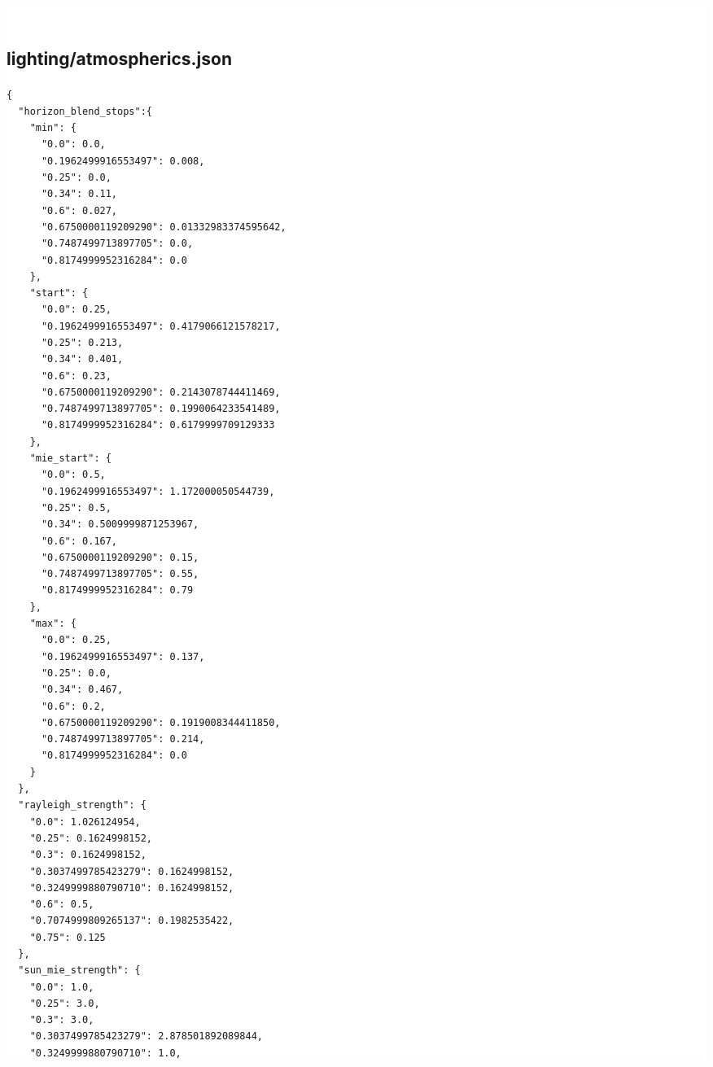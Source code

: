 <br/>

## lighting/atmospherics.json
```jsonc
{  
  "horizon_blend_stops":{
    "min": { 
      "0.0": 0.0, 
      "0.1962499916553497": 0.008, 
      "0.25": 0.0, 
      "0.34": 0.11, 
      "0.6": 0.027, 
      "0.6750000119209290": 0.01332983374595642, 
      "0.7487499713897705": 0.0, 
      "0.8174999952316284": 0.0 
    }, 
    "start": { 
      "0.0": 0.25, 
      "0.1962499916553497": 0.4179066121578217, 
      "0.25": 0.213, 
      "0.34": 0.401, 
      "0.6": 0.23, 
      "0.6750000119209290": 0.2143078744411469, 
      "0.7487499713897705": 0.1990064233541489, 
      "0.8174999952316284": 0.6179999709129333 
    }, 
    "mie_start": { 
      "0.0": 0.5, 
      "0.1962499916553497": 1.172000050544739, 
      "0.25": 0.5, 
      "0.34": 0.5009999871253967, 
      "0.6": 0.167, 
      "0.6750000119209290": 0.15, 
      "0.7487499713897705": 0.55, 
      "0.8174999952316284": 0.79 
    }, 
    "max": { 
      "0.0": 0.25, 
      "0.1962499916553497": 0.137, 
      "0.25": 0.0, 
      "0.34": 0.467, 
      "0.6": 0.2,
      "0.6750000119209290": 0.1919008344411850, 
      "0.7487499713897705": 0.214, 
      "0.8174999952316284": 0.0 
    } 
  }, 
  "rayleigh_strength": { 
    "0.0": 1.026124954, 
    "0.25": 0.1624998152, 
    "0.3": 0.1624998152, 
    "0.3037499785423279": 0.1624998152, 
    "0.3249999880790710": 0.1624998152, 
    "0.6": 0.5, 
    "0.7074999809265137": 0.1982535422, 
    "0.75": 0.125
  }, 
  "sun_mie_strength": { 
    "0.0": 1.0, 
    "0.25": 3.0, 
    "0.3": 3.0, 
    "0.3037499785423279": 2.878501892089844, 
    "0.3249999880790710": 1.0, 
```